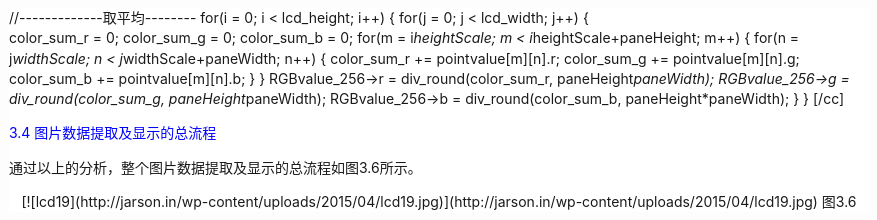 //-------------取平均--------
for(i = 0; i < lcd_height; i++)
{
    for(j = 0; j < lcd_width; j++)
    {   
        color_sum_r = 0;
        color_sum_g = 0;
        color_sum_b = 0;
        for(m = i*heightScale; m < i*heightScale+paneHeight; m++)
        {
            for(n = j*widthScale; n < j*widthScale+paneWidth; n++)
            {
                color_sum_r += pointvalue[m][n].r;
                color_sum_g += pointvalue[m][n].g;
                color_sum_b += pointvalue[m][n].b;
            }
        }
         RGBvalue_256->r = div_round(color_sum_r, paneHeight*paneWidth);
         RGBvalue_256->g = div_round(color_sum_g, paneHeight*paneWidth);
         RGBvalue_256->b = div_round(color_sum_b, paneHeight*paneWidth);
    }
}
[/cc]

<span style="color:blue;">3.4  图片数据提取及显示的总流程</span>

通过以上的分析，整个图片数据提取及显示的总流程如图3.6所示。 
<div style="text-align:center;">
[![lcd19](http://jarson.in/wp-content/uploads/2015/04/lcd19.jpg)](http://jarson.in/wp-content/uploads/2015/04/lcd19.jpg)
图3.6
</div>